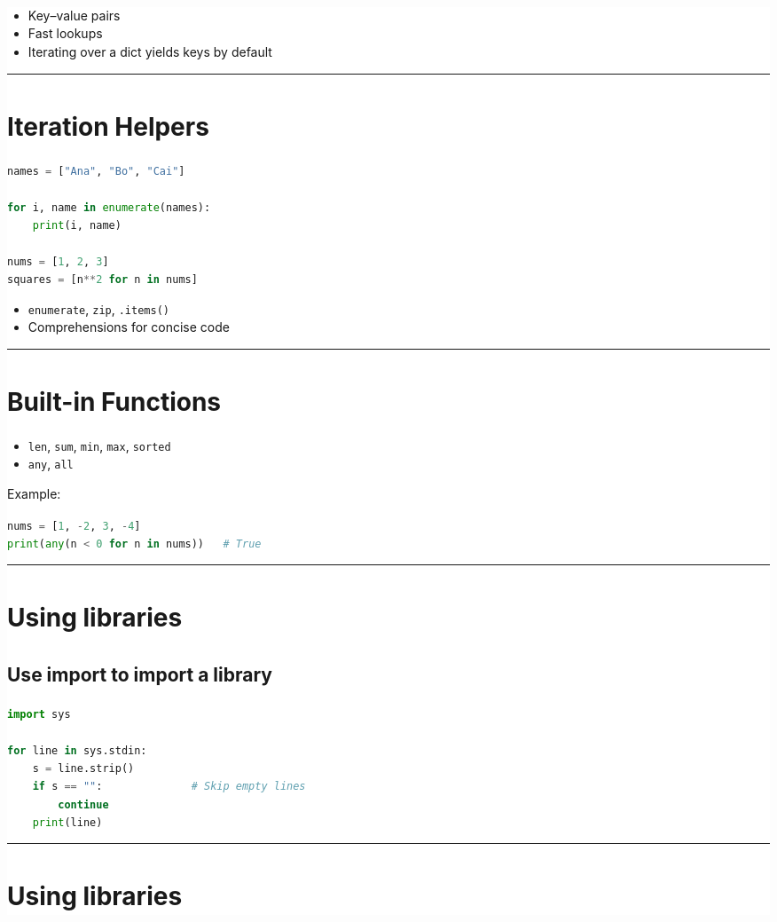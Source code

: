 - Key–value pairs  
- Fast lookups  
- Iterating over a dict yields keys by default

---
# Iteration Helpers

```python
names = ["Ana", "Bo", "Cai"]

for i, name in enumerate(names):
    print(i, name)

nums = [1, 2, 3]
squares = [n**2 for n in nums]
```

- `enumerate`, `zip`, `.items()`  
- Comprehensions for concise code  

---
# Built-in Functions

- `len`, `sum`, `min`, `max`, `sorted`  
- `any`, `all`  

Example:  
```python
nums = [1, -2, 3, -4]
print(any(n < 0 for n in nums))   # True
```

---
# Using libraries
## Use import to import a library

```python
import sys

for line in sys.stdin:
    s = line.strip()
    if s == "":              # Skip empty lines
        continue
    print(line)
```
---
# Using libraries
